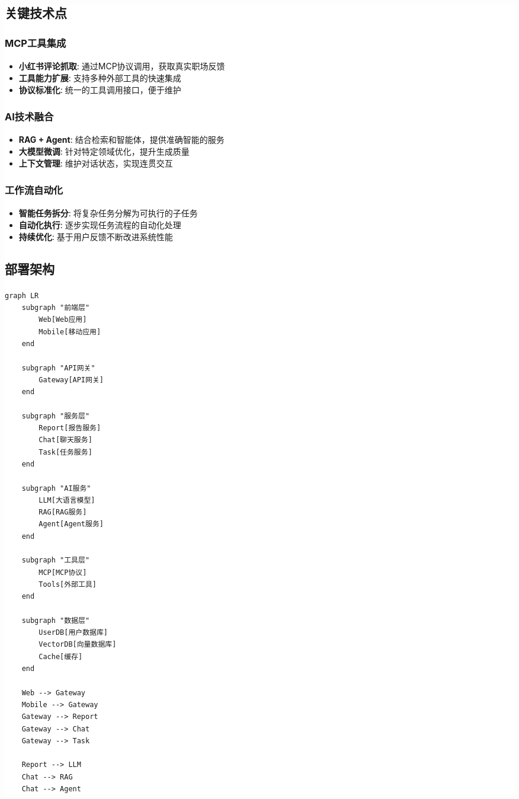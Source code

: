 ## 关键技术点

### MCP工具集成
- **小红书评论抓取**: 通过MCP协议调用，获取真实职场反馈
- **工具能力扩展**: 支持多种外部工具的快速集成
- **协议标准化**: 统一的工具调用接口，便于维护

### AI技术融合
- **RAG + Agent**: 结合检索和智能体，提供准确智能的服务
- **大模型微调**: 针对特定领域优化，提升生成质量
- **上下文管理**: 维护对话状态，实现连贯交互

### 工作流自动化
- **智能任务拆分**: 将复杂任务分解为可执行的子任务
- **自动化执行**: 逐步实现任务流程的自动化处理
- **持续优化**: 基于用户反馈不断改进系统性能

## 部署架构

```mermaid
graph LR
    subgraph "前端层"
        Web[Web应用]
        Mobile[移动应用]
    end
    
    subgraph "API网关"
        Gateway[API网关]
    end
    
    subgraph "服务层"
        Report[报告服务]
        Chat[聊天服务]
        Task[任务服务]
    end
    
    subgraph "AI服务"
        LLM[大语言模型]
        RAG[RAG服务]
        Agent[Agent服务]
    end
    
    subgraph "工具层"
        MCP[MCP协议]
        Tools[外部工具]
    end
    
    subgraph "数据层"
        UserDB[用户数据库]
        VectorDB[向量数据库]
        Cache[缓存]
    end
    
    Web --> Gateway
    Mobile --> Gateway
    Gateway --> Report
    Gateway --> Chat
    Gateway --> Task
    
    Report --> LLM
    Chat --> RAG
    Chat --> Agent
```